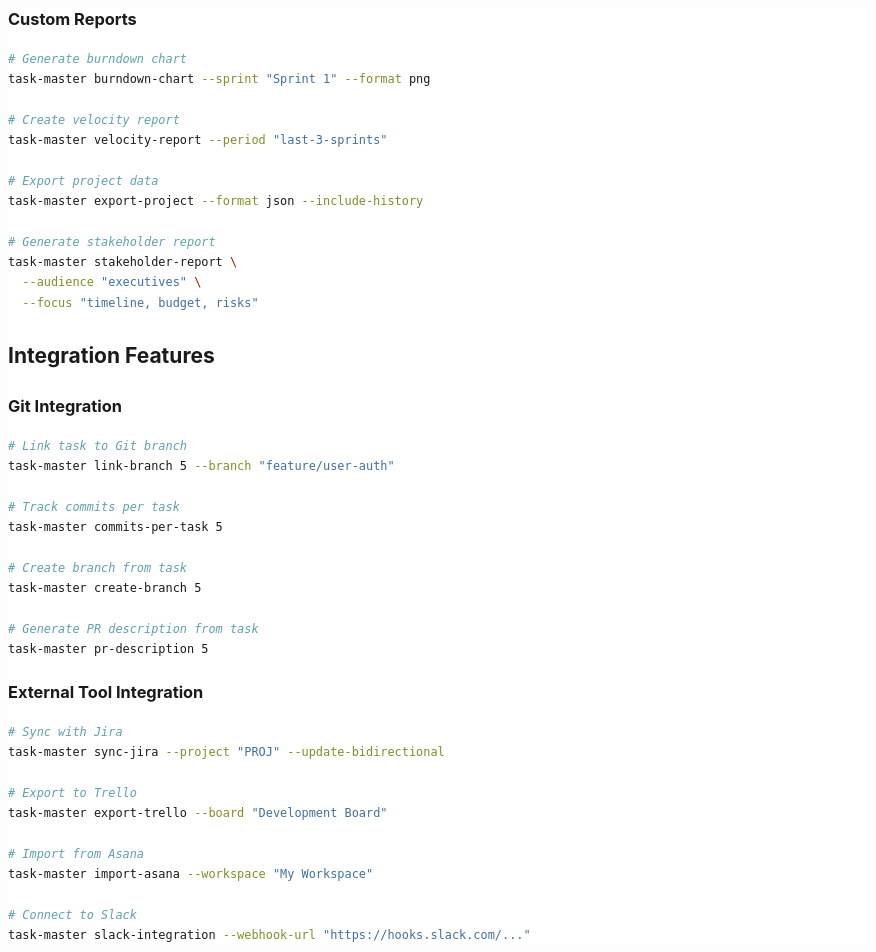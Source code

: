 ```bash
```

### Custom Reports

```bash
# Generate burndown chart
task-master burndown-chart --sprint "Sprint 1" --format png

# Create velocity report
task-master velocity-report --period "last-3-sprints"

# Export project data
task-master export-project --format json --include-history

# Generate stakeholder report
task-master stakeholder-report \
  --audience "executives" \
  --focus "timeline, budget, risks"
```

## Integration Features

### Git Integration

```bash
# Link task to Git branch
task-master link-branch 5 --branch "feature/user-auth"

# Track commits per task
task-master commits-per-task 5

# Create branch from task
task-master create-branch 5

# Generate PR description from task
task-master pr-description 5
```

### External Tool Integration

```bash
# Sync with Jira
task-master sync-jira --project "PROJ" --update-bidirectional

# Export to Trello
task-master export-trello --board "Development Board"

# Import from Asana
task-master import-asana --workspace "My Workspace"

# Connect to Slack
task-master slack-integration --webhook-url "https://hooks.slack.com/..."
```
